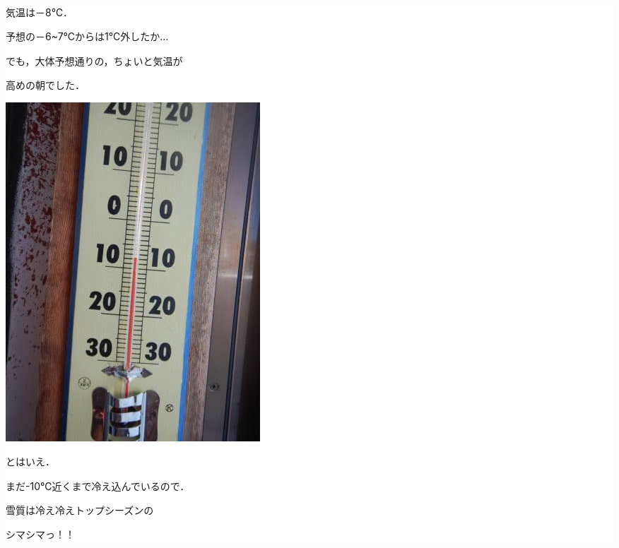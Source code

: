 気温は－8℃．


予想の－6~7℃からは1℃外したか…


でも，大体予想通りの，ちょいと気温が


高めの朝でした．




![d76c3880d02357f9a68520bd95486635.jpg](images/d76c3880d02357f9a68520bd95486635.jpg)




とはいえ．


まだ-10℃近くまで冷え込んでいるので．


雪質は冷え冷えトップシーズンの


シマシマっ！！



